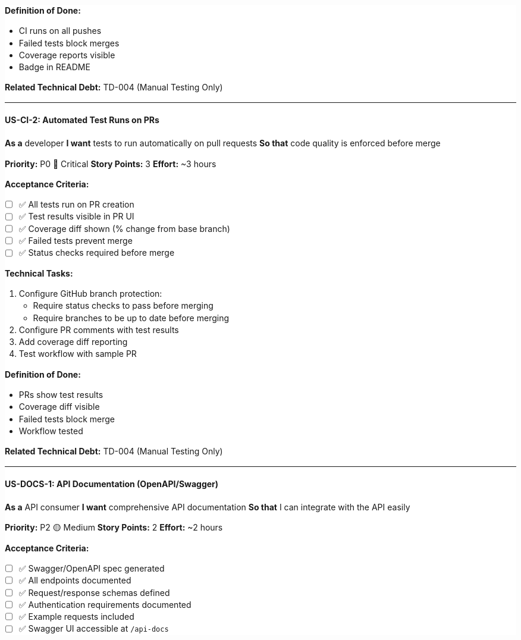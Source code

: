 
**Definition of Done:**
- CI runs on all pushes
- Failed tests block merges
- Coverage reports visible
- Badge in README

**Related Technical Debt:** TD-004 (Manual Testing Only)

---

#### US-CI-2: Automated Test Runs on PRs
**As a** developer
**I want** tests to run automatically on pull requests
**So that** code quality is enforced before merge

**Priority:** P0 🔴 Critical
**Story Points:** 3
**Effort:** ~3 hours

**Acceptance Criteria:**
- [ ] ✅ All tests run on PR creation
- [ ] ✅ Test results visible in PR UI
- [ ] ✅ Coverage diff shown (% change from base branch)
- [ ] ✅ Failed tests prevent merge
- [ ] ✅ Status checks required before merge

**Technical Tasks:**
1. Configure GitHub branch protection:
   - Require status checks to pass before merging
   - Require branches to be up to date before merging
2. Configure PR comments with test results
3. Add coverage diff reporting
4. Test workflow with sample PR

**Definition of Done:**
- PRs show test results
- Coverage diff visible
- Failed tests block merge
- Workflow tested

**Related Technical Debt:** TD-004 (Manual Testing Only)

---

#### US-DOCS-1: API Documentation (OpenAPI/Swagger)
**As a** API consumer
**I want** comprehensive API documentation
**So that** I can integrate with the API easily

**Priority:** P2 🟡 Medium
**Story Points:** 2
**Effort:** ~2 hours

**Acceptance Criteria:**
- [ ] ✅ Swagger/OpenAPI spec generated
- [ ] ✅ All endpoints documented
- [ ] ✅ Request/response schemas defined
- [ ] ✅ Authentication requirements documented
- [ ] ✅ Example requests included
- [ ] ✅ Swagger UI accessible at `/api-docs`
